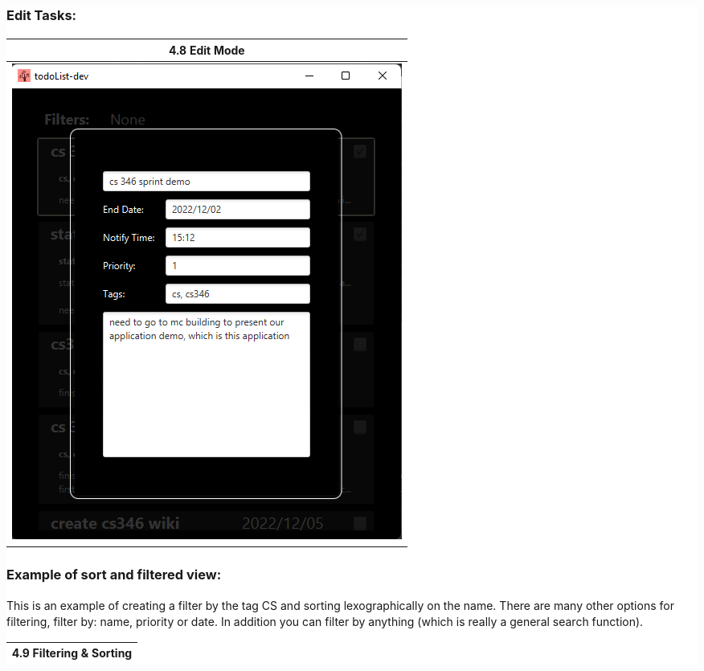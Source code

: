 ### Edit Tasks:

| 4.8 Edit Mode                               |
|:-------------------------------------------:|
| ![Edit Screen](ReadMeImages/EditScreen.png) |


### Example of sort and filtered view:

This is an example of creating a filter by the tag CS and sorting lexographically on the name.
There are many other options for filtering, filter by: name, priority or date. In addition you can filter 
by anything (which is really a general search function).

| 4.9 Filtering & Sorting                     |
|:-------------------------------------------:|